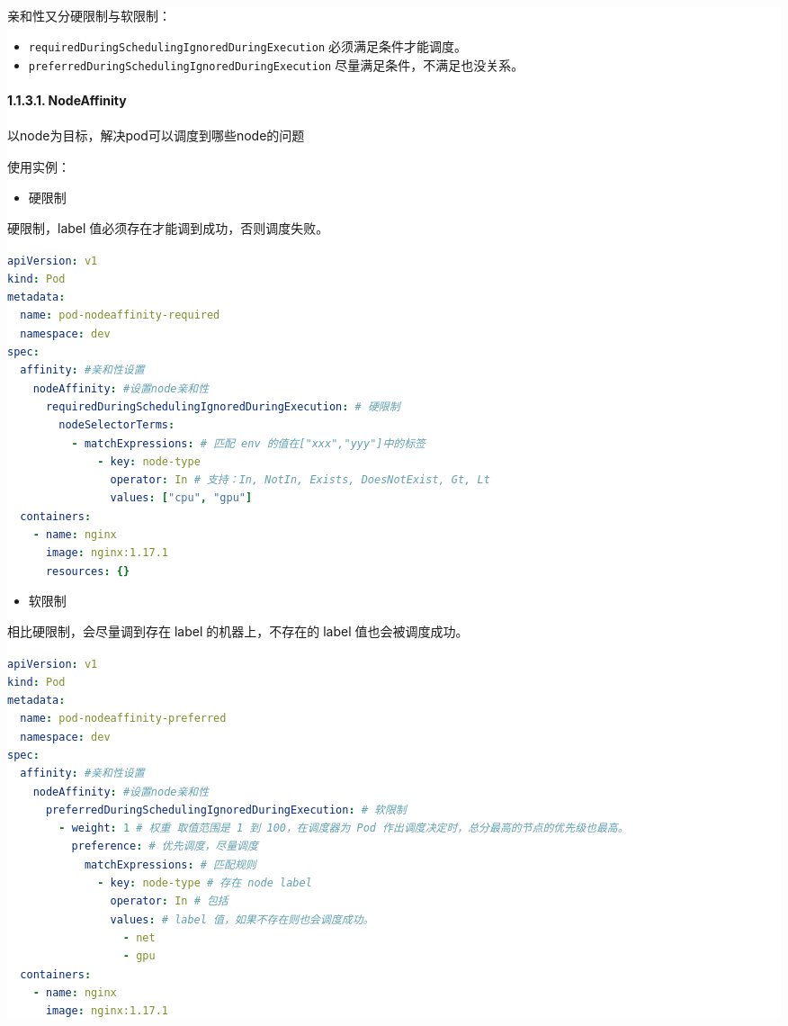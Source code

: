 亲和性又分硬限制与软限制：

- `requiredDuringSchedulingIgnoredDuringExecution` 必须满足条件才能调度。
- `preferredDuringSchedulingIgnoredDuringExecution` 尽量满足条件，不满足也没关系。

#### 1.1.3.1. NodeAffinity

以node为目标，解决pod可以调度到哪些node的问题

使用实例：

- 硬限制

硬限制，label 值必须存在才能调到成功，否则调度失败。

```yaml
apiVersion: v1
kind: Pod
metadata:
  name: pod-nodeaffinity-required
  namespace: dev
spec:
  affinity: #亲和性设置
    nodeAffinity: #设置node亲和性
      requiredDuringSchedulingIgnoredDuringExecution: # 硬限制
        nodeSelectorTerms:
          - matchExpressions: # 匹配 env 的值在["xxx","yyy"]中的标签
              - key: node-type
                operator: In # 支持：In, NotIn, Exists, DoesNotExist, Gt, Lt
                values: ["cpu", "gpu"]
  containers:
    - name: nginx
      image: nginx:1.17.1
      resources: {}
```

- 软限制

相比硬限制，会尽量调到存在 label 的机器上，不存在的 label 值也会被调度成功。

```yaml
apiVersion: v1
kind: Pod
metadata:
  name: pod-nodeaffinity-preferred
  namespace: dev
spec:
  affinity: #亲和性设置
    nodeAffinity: #设置node亲和性
      preferredDuringSchedulingIgnoredDuringExecution: # 软限制
        - weight: 1 # 权重 取值范围是 1 到 100，在调度器为 Pod 作出调度决定时，总分最高的节点的优先级也最高。
          preference: # 优先调度，尽量调度
            matchExpressions: # 匹配规则
              - key: node-type # 存在 node label
                operator: In # 包括
                values: # label 值，如果不存在则也会调度成功。
                  - net 
                  - gpu
  containers:
    - name: nginx
      image: nginx:1.17.1
```

